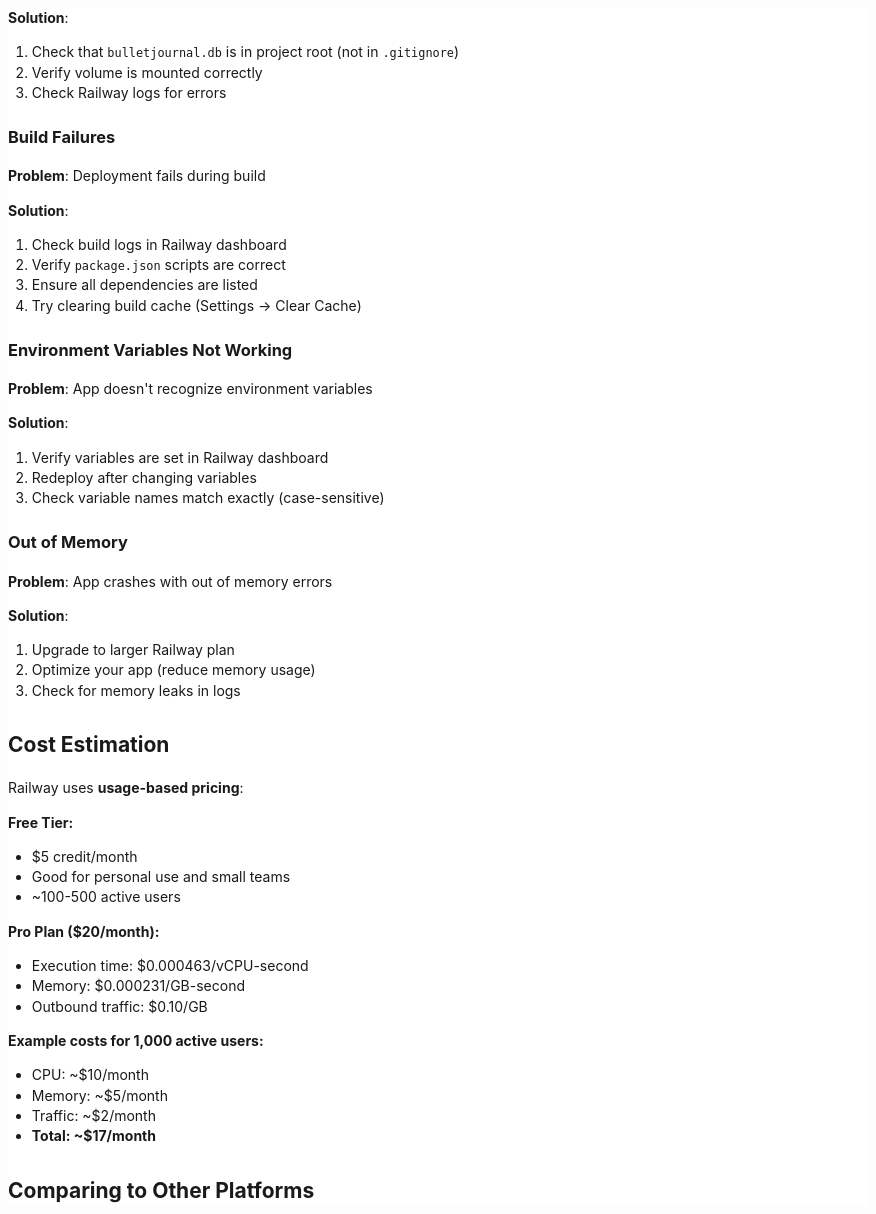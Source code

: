**Solution**:
1. Check that `bulletjournal.db` is in project root (not in `.gitignore`)
2. Verify volume is mounted correctly
3. Check Railway logs for errors

### Build Failures

**Problem**: Deployment fails during build

**Solution**:
1. Check build logs in Railway dashboard
2. Verify `package.json` scripts are correct
3. Ensure all dependencies are listed
4. Try clearing build cache (Settings → Clear Cache)

### Environment Variables Not Working

**Problem**: App doesn't recognize environment variables

**Solution**:
1. Verify variables are set in Railway dashboard
2. Redeploy after changing variables
3. Check variable names match exactly (case-sensitive)

### Out of Memory

**Problem**: App crashes with out of memory errors

**Solution**:
1. Upgrade to larger Railway plan
2. Optimize your app (reduce memory usage)
3. Check for memory leaks in logs

## Cost Estimation

Railway uses **usage-based pricing**:

**Free Tier:**
- $5 credit/month
- Good for personal use and small teams
- ~100-500 active users

**Pro Plan ($20/month):**
- Execution time: $0.000463/vCPU-second
- Memory: $0.000231/GB-second
- Outbound traffic: $0.10/GB

**Example costs for 1,000 active users:**
- CPU: ~$10/month
- Memory: ~$5/month
- Traffic: ~$2/month
- **Total: ~$17/month**

## Comparing to Other Platforms
